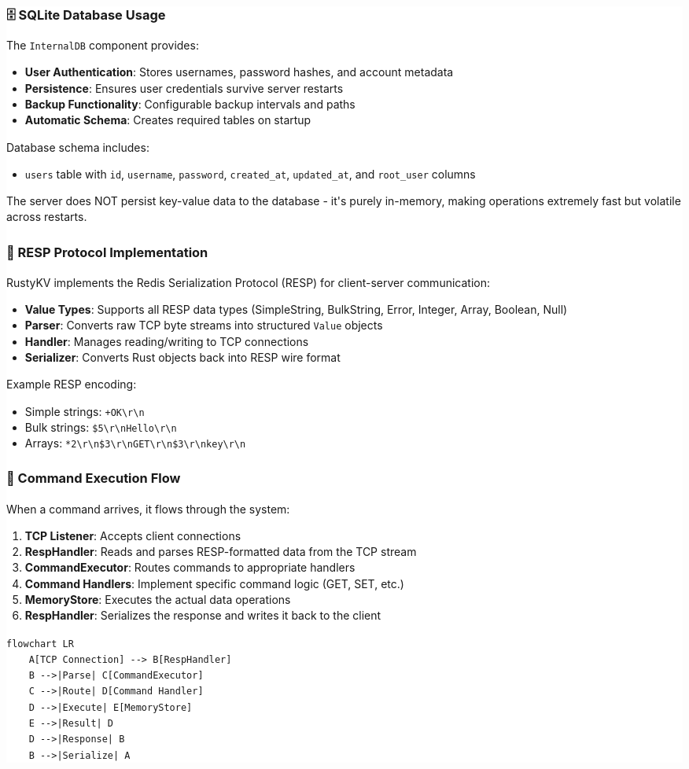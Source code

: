 ### 🗄️ SQLite Database Usage

The `InternalDB` component provides:

- **User Authentication**: Stores usernames, password hashes, and account
  metadata
- **Persistence**: Ensures user credentials survive server restarts
- **Backup Functionality**: Configurable backup intervals and paths
- **Automatic Schema**: Creates required tables on startup

Database schema includes:

- `users` table with `id`, `username`, `password`, `created_at`, `updated_at`,
  and `root_user` columns

The server does NOT persist key-value data to the database - it's purely
in-memory, making operations extremely fast but volatile across restarts.

### 📝 RESP Protocol Implementation

RustyKV implements the Redis Serialization Protocol (RESP) for client-server
communication:

- **Value Types**: Supports all RESP data types (SimpleString, BulkString,
  Error, Integer, Array, Boolean, Null)
- **Parser**: Converts raw TCP byte streams into structured `Value` objects
- **Handler**: Manages reading/writing to TCP connections
- **Serializer**: Converts Rust objects back into RESP wire format

Example RESP encoding:

- Simple strings: `+OK\r\n`
- Bulk strings: `$5\r\nHello\r\n`
- Arrays: `*2\r\n$3\r\nGET\r\n$3\r\nkey\r\n`

### 🔄 Command Execution Flow

When a command arrives, it flows through the system:

1. **TCP Listener**: Accepts client connections
2. **RespHandler**: Reads and parses RESP-formatted data from the TCP stream
3. **CommandExecutor**: Routes commands to appropriate handlers
4. **Command Handlers**: Implement specific command logic (GET, SET, etc.)
5. **MemoryStore**: Executes the actual data operations
6. **RespHandler**: Serializes the response and writes it back to the client

```mermaid
flowchart LR
    A[TCP Connection] --> B[RespHandler]
    B -->|Parse| C[CommandExecutor]
    C -->|Route| D[Command Handler]
    D -->|Execute| E[MemoryStore]
    E -->|Result| D
    D -->|Response| B
    B -->|Serialize| A
```
